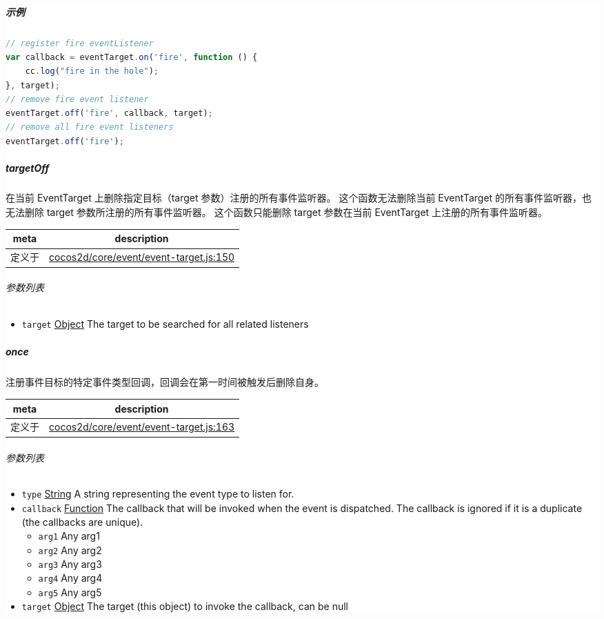 ##### 示例

```js
// register fire eventListener
var callback = eventTarget.on('fire', function () {
    cc.log("fire in the hole");
}, target);
// remove fire event listener
eventTarget.off('fire', callback, target);
// remove all fire event listeners
eventTarget.off('fire');
```

##### targetOff

在当前 EventTarget 上删除指定目标（target 参数）注册的所有事件监听器。
这个函数无法删除当前 EventTarget 的所有事件监听器，也无法删除 target 参数所注册的所有事件监听器。
这个函数只能删除 target 参数在当前 EventTarget 上注册的所有事件监听器。

| meta | description |
|------|-------------|
| 定义于 | [cocos2d/core/event/event-target.js:150](https://github.com/cocos-creator/engine/blob/18c4ff6051c255c06377a9b26bc00d4567180ae4/cocos2d/core/event/event-target.js#L150) |

###### 参数列表
- `target` <a href="https://developer.mozilla.org/en/JavaScript/Reference/Global_Objects/Object" class="crosslink external" target="_blank">Object</a> The target to be searched for all related listeners


##### once

注册事件目标的特定事件类型回调，回调会在第一时间被触发后删除自身。

| meta | description |
|------|-------------|
| 定义于 | [cocos2d/core/event/event-target.js:163](https://github.com/cocos-creator/engine/blob/18c4ff6051c255c06377a9b26bc00d4567180ae4/cocos2d/core/event/event-target.js#L163) |

###### 参数列表
- `type` <a href="https://developer.mozilla.org/en/JavaScript/Reference/Global_Objects/String" class="crosslink external" target="_blank">String</a> A string representing the event type to listen for.
- `callback` <a href="https://developer.mozilla.org/en/JavaScript/Reference/Global_Objects/Function" class="crosslink external" target="_blank">Function</a> The callback that will be invoked when the event is dispatched.
                             The callback is ignored if it is a duplicate (the callbacks are unique).
	- `arg1` Any arg1
	- `arg2` Any arg2
	- `arg3` Any arg3
	- `arg4` Any arg4
	- `arg5` Any arg5
- `target` <a href="https://developer.mozilla.org/en/JavaScript/Reference/Global_Objects/Object" class="crosslink external" target="_blank">Object</a> The target (this object) to invoke the callback, can be null
